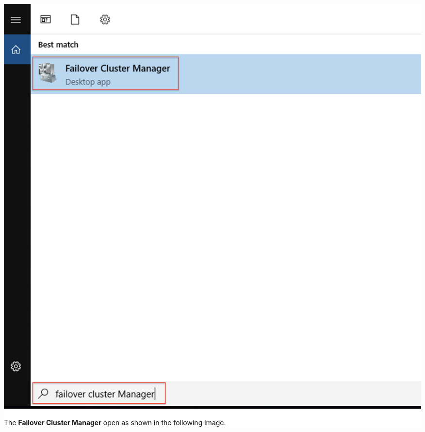   ![](./images/windows-command-fcm.png " ")

  The **Failover Cluster Manager** open as shown in the following image.
